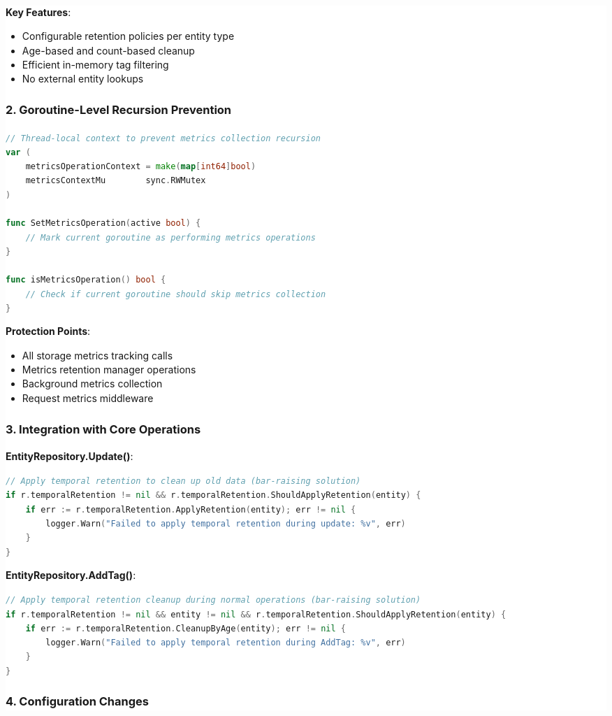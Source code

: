 **Key Features**:
- Configurable retention policies per entity type
- Age-based and count-based cleanup
- Efficient in-memory tag filtering
- No external entity lookups

### 2. Goroutine-Level Recursion Prevention

```go
// Thread-local context to prevent metrics collection recursion
var (
    metricsOperationContext = make(map[int64]bool)
    metricsContextMu        sync.RWMutex
)

func SetMetricsOperation(active bool) {
    // Mark current goroutine as performing metrics operations
}

func isMetricsOperation() bool {
    // Check if current goroutine should skip metrics collection
}
```

**Protection Points**:
- All storage metrics tracking calls
- Metrics retention manager operations
- Background metrics collection
- Request metrics middleware

### 3. Integration with Core Operations

**EntityRepository.Update()**:
```go
// Apply temporal retention to clean up old data (bar-raising solution)
if r.temporalRetention != nil && r.temporalRetention.ShouldApplyRetention(entity) {
    if err := r.temporalRetention.ApplyRetention(entity); err != nil {
        logger.Warn("Failed to apply temporal retention during update: %v", err)
    }
}
```

**EntityRepository.AddTag()**:
```go
// Apply temporal retention cleanup during normal operations (bar-raising solution)
if r.temporalRetention != nil && entity != nil && r.temporalRetention.ShouldApplyRetention(entity) {
    if err := r.temporalRetention.CleanupByAge(entity); err != nil {
        logger.Warn("Failed to apply temporal retention during AddTag: %v", err)
    }
}
```

### 4. Configuration Changes
